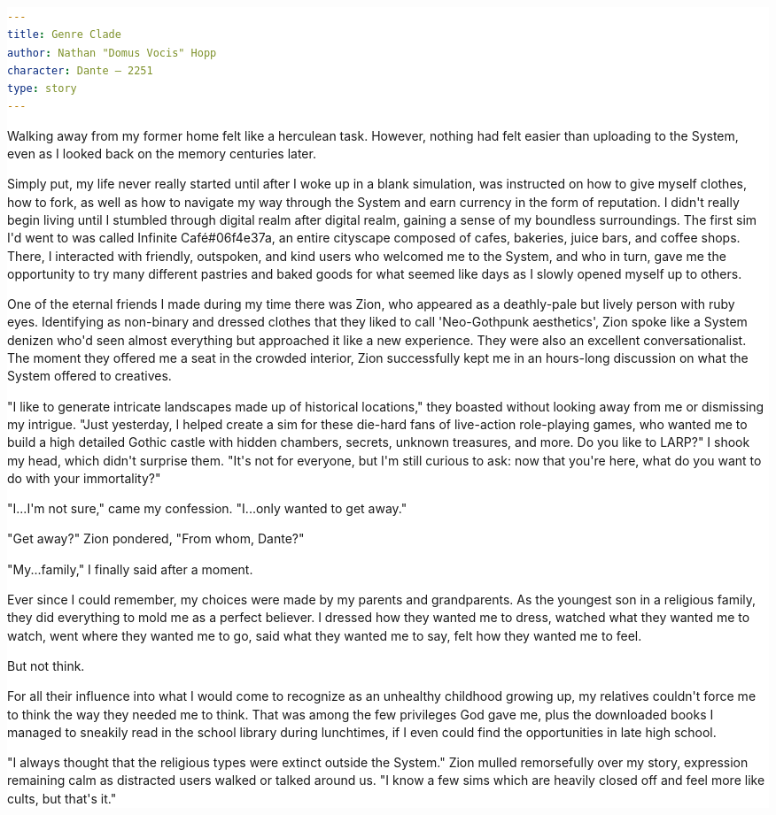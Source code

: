 ```yaml
---
title: Genre Clade
author: Nathan "Domus Vocis" Hopp
character: Dante — 2251
type: story
---
```


Walking away from my former home felt like a herculean task. However, nothing had felt easier than uploading to the System, even as I looked back on the memory centuries later.

Simply put, my life never really started until after I woke up in a blank simulation, was instructed on how to give myself clothes, how to fork, as well as how to navigate my way through the System and earn currency in the form of reputation. I didn't really begin living until I stumbled through digital realm after digital realm, gaining a sense of my boundless surroundings. The first sim I'd went to was called Infinite Café#06f4e37a, an entire cityscape composed of cafes, bakeries, juice bars, and coffee shops. There, I interacted with friendly, outspoken, and kind users who welcomed me to the System, and who in turn, gave me the opportunity to try many different pastries and baked goods for what seemed like days as I slowly opened myself up to others.

One of the eternal friends I made during my time there was Zion, who appeared as a deathly-pale but lively person with ruby eyes. Identifying as non-binary and dressed clothes that they liked to call 'Neo-Gothpunk aesthetics', Zion spoke like a System denizen who'd seen almost everything but approached it like a new experience. They were also an excellent conversationalist. The moment they offered me a seat in the crowded interior, Zion successfully kept me in an hours-long discussion on what the System offered to creatives.

"I like to generate intricate landscapes made up of historical locations," they boasted without looking away from me or dismissing my intrigue. "Just yesterday, I helped create a sim for these die-hard fans of live-action role-playing games, who wanted me to build a high detailed Gothic castle with hidden chambers, secrets, unknown treasures, and more. Do you like to LARP?" I shook my head, which didn't surprise them. "It's not for everyone, but I'm still curious to ask: now that you're here, what do you want to do with your immortality?"

"I...I'm not sure," came my confession. "I...only wanted to get away."

"Get away?" Zion pondered, "From whom, Dante?"

"My...family," I finally said after a moment.

Ever since I could remember, my choices were made by my parents and grandparents. As the youngest son in a religious family, they did everything to mold me as a perfect believer. I dressed how they wanted me to dress, watched what they wanted me to watch, went where they wanted me to go, said what they wanted me to say, felt how they wanted me to feel.

But not think.

For all their influence into what I would come to recognize as an unhealthy childhood growing up, my relatives couldn't force me to think the way they needed me to think. That was among the few privileges God gave me, plus the downloaded books I managed to sneakily read in the school library during lunchtimes, if I even could find the opportunities in late high school.

"I always thought that the religious types were extinct outside the System." Zion mulled remorsefully over my story, expression remaining calm as distracted users walked or talked around us. "I know a few sims which are heavily closed off and feel more like cults, but that's it."
